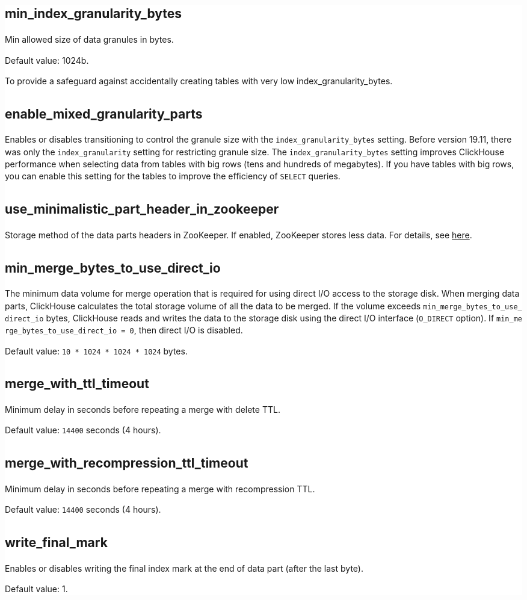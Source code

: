 ## min_index_granularity_bytes

Min allowed size of data granules in bytes.

Default value: 1024b.

To provide a safeguard against accidentally creating tables with very low index_granularity_bytes.

## enable_mixed_granularity_parts

Enables or disables transitioning to control the granule size with the `index_granularity_bytes` setting. Before version 19.11, there was only the `index_granularity` setting for restricting granule size. The `index_granularity_bytes` setting improves ClickHouse performance when selecting data from tables with big rows (tens and hundreds of megabytes). If you have tables with big rows, you can enable this setting for the tables to improve the efficiency of `SELECT` queries.

## use_minimalistic_part_header_in_zookeeper

Storage method of the data parts headers in ZooKeeper. If enabled, ZooKeeper stores less data. For details, see [here](../server-configuration-parameters/settings.md/#server-settings-use_minimalistic_part_header_in_zookeeper).

## min_merge_bytes_to_use_direct_io

The minimum data volume for merge operation that is required for using direct I/O access to the storage disk.
When merging data parts, ClickHouse calculates the total storage volume of all the data to be merged.
If the volume exceeds `min_merge_bytes_to_use_direct_io` bytes, ClickHouse reads and writes the data to the storage disk using the direct I/O interface (`O_DIRECT` option).
If `min_merge_bytes_to_use_direct_io = 0`, then direct I/O is disabled.

Default value: `10 * 1024 * 1024 * 1024` bytes.

## merge_with_ttl_timeout

Minimum delay in seconds before repeating a merge with delete TTL.

Default value: `14400` seconds (4 hours).

## merge_with_recompression_ttl_timeout

Minimum delay in seconds before repeating a merge with recompression TTL.

Default value: `14400` seconds (4 hours).

## write_final_mark

Enables or disables writing the final index mark at the end of data part (after the last byte).

Default value: 1.
